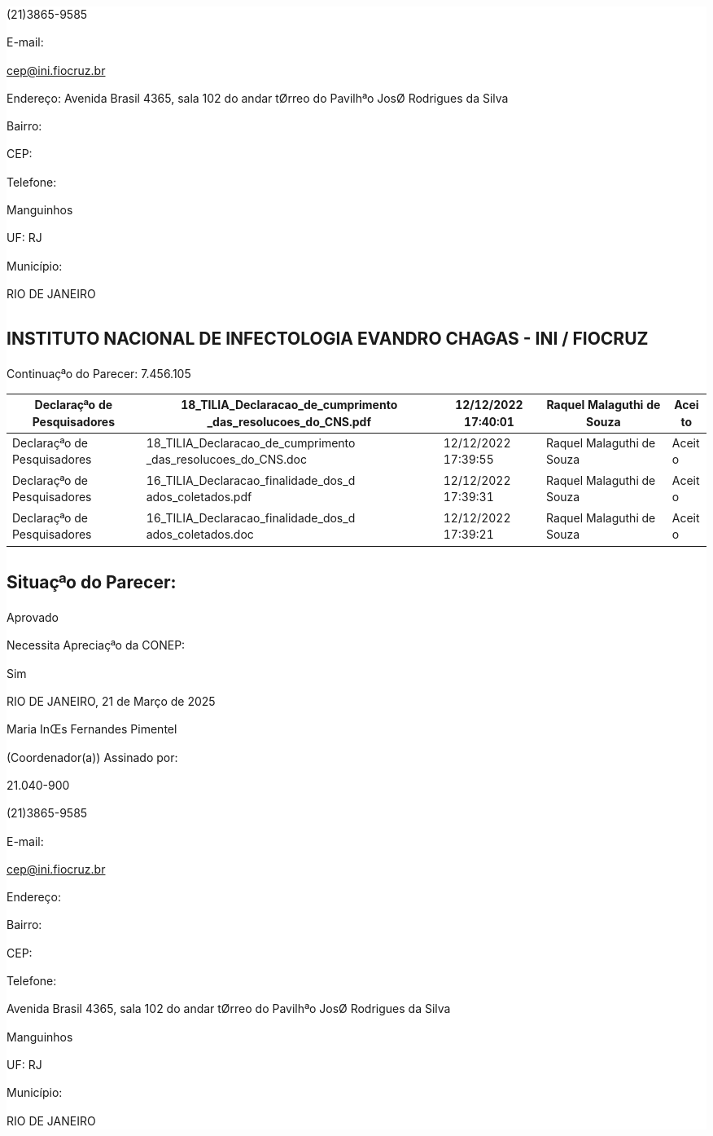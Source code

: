 (21)3865-9585

E-mail:

cep@ini.fiocruz.br

Endereço: Avenida Brasil 4365, sala 102 do andar tØrreo do Pavilhªo JosØ Rodrigues da Silva

Bairro:

CEP:

Telefone:

Manguinhos

UF: RJ

Município:

RIO DE JANEIRO

## INSTITUTO NACIONAL DE INFECTOLOGIA EVANDRO CHAGAS - INI / FIOCRUZ



Continuaçªo do Parecer: 7.456.105

| Declaraçªo de Pesquisadores   | 18_TILIA_Declaracao_de_cumprimento _das_resolucoes_do_CNS.pdf   | 12/12/2022 17:40:01   | Raquel Malaguthi de Souza   | Aceito   |
|-------------------------------|-----------------------------------------------------------------|-----------------------|-----------------------------|----------|
| Declaraçªo de Pesquisadores   | 18_TILIA_Declaracao_de_cumprimento _das_resolucoes_do_CNS.doc   | 12/12/2022 17:39:55   | Raquel Malaguthi de Souza   | Aceito   |
| Declaraçªo de Pesquisadores   | 16_TILIA_Declaracao_finalidade_dos_d ados_coletados.pdf         | 12/12/2022 17:39:31   | Raquel Malaguthi de Souza   | Aceito   |
| Declaraçªo de Pesquisadores   | 16_TILIA_Declaracao_finalidade_dos_d ados_coletados.doc         | 12/12/2022 17:39:21   | Raquel Malaguthi de Souza   | Aceito   |

## Situaçªo do Parecer:

Aprovado

Necessita Apreciaçªo da CONEP:

Sim

RIO DE JANEIRO, 21 de Março de 2025

Maria InŒs Fernandes Pimentel

(Coordenador(a)) Assinado por:

21.040-900

(21)3865-9585

E-mail:

cep@ini.fiocruz.br

Endereço:

Bairro:

CEP:

Telefone:

Avenida Brasil 4365, sala 102 do andar tØrreo do Pavilhªo JosØ Rodrigues da Silva

Manguinhos

UF: RJ

Município:

RIO DE JANEIRO